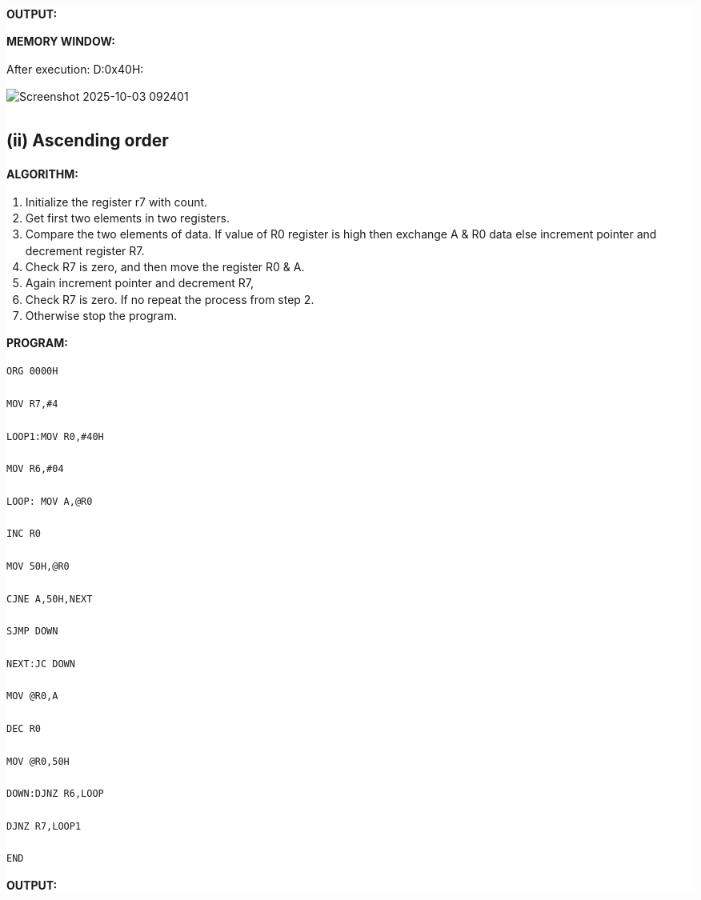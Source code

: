 **OUTPUT:**

**MEMORY WINDOW:**

After execution: D:0x40H:

<img width="1919" height="1022" alt="Screenshot 2025-10-03 092401" src="https://github.com/user-attachments/assets/3f4b6af3-ba40-435a-af37-7b5cde98dc78" />



## (ii)	Ascending order
 
**ALGORITHM:**

1.	Initialize the register r7 with count.
2.	Get first two elements in two registers.
3.	Compare the two elements of data. If value of R0 register is high then exchange A & R0 data else increment pointer and decrement register R7.
4.	Check R7 is zero, and then move the register R0 & A.
5.	Again increment pointer and decrement R7,
6.	Check R7 is zero. If no repeat the process from step 2.
7.	Otherwise stop the program.

**PROGRAM:**
```
ORG 0000H 

MOV R7,#4

LOOP1:MOV R0,#40H

MOV R6,#04

LOOP: MOV A,@R0

INC R0

MOV 50H,@R0 

CJNE A,50H,NEXT

SJMP DOWN 

NEXT:JC DOWN

MOV @R0,A

DEC R0

MOV @R0,50H 

DOWN:DJNZ R6,LOOP 

DJNZ R7,LOOP1

END
```
**OUTPUT:**
